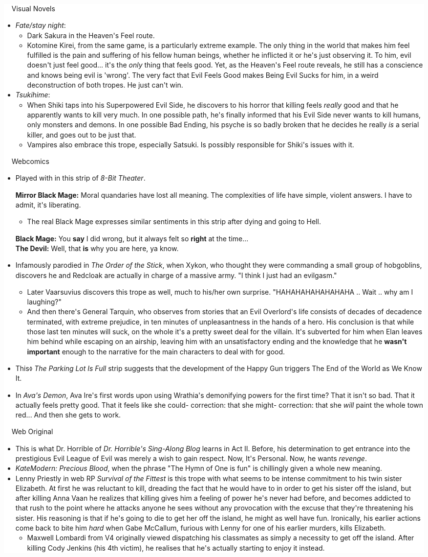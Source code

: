     Visual Novels 

-   _Fate/stay night_:
    -   Dark Sakura in the Heaven's Feel route.
    -   Kotomine Kirei, from the same game, is a particularly extreme example. The only thing in the world that makes him feel fulfilled is the pain and suffering of his fellow human beings, whether he inflicted it or he's just observing it. To him, evil doesn't just feel good... it's the _only_ thing that feels good. Yet, as the Heaven's Feel route reveals, he still has a conscience and knows being evil is 'wrong'. The very fact that Evil Feels Good makes Being Evil Sucks for him, in a weird deconstruction of both tropes. He just can't win.
-   _Tsukihime_:
    -   When Shiki taps into his Superpowered Evil Side, he discovers to his horror that killing feels _really_ good and that he apparently wants to kill very much. In one possible path, he's finally informed that his Evil Side never wants to kill humans, only monsters and demons. In one possible Bad Ending, his psyche is so badly broken that he decides he really _is_ a serial killer, and goes out to be just that.
    -   Vampires also embrace this trope, especially Satsuki. Is possibly responsible for Shiki's issues with it.

    Webcomics 

-   Played with in this strip of _8-Bit Theater_.
    
    **Mirror Black Mage:** Moral quandaries have lost all meaning. The complexities of life have simple, violent answers. I have to admit, it's liberating.
    
    -   The real Black Mage expresses similar sentiments in this strip after dying and going to Hell.
    
    **Black Mage:** You **say** I did wrong, but it always felt so **right** at the time...  
    **The Devil:** Well, that **is** why you are here, ya know.
    
-   Infamously parodied in _The Order of the Stick_, when Xykon, who thought they were commanding a small group of hobgoblins, discovers he and Redcloak are actually in charge of a massive army. "I think I just had an evilgasm."
    -   Later Vaarsuvius discovers this trope as well, much to his/her own surprise. "HAHAHAHAHAHAHAHA .. Wait .. why am I laughing?"
    -   And then there's General Tarquin, who observes from stories that an Evil Overlord's life consists of decades of decadence terminated, with extreme prejudice, in ten minutes of unpleasantness in the hands of a hero. His conclusion is that while those last ten minutes will suck, on the whole it's a pretty sweet deal for the villain. It's subverted for him when Elan leaves him behind while escaping on an airship, leaving him with an unsatisfactory ending and the knowledge that he **wasn't important** enough to the narrative for the main characters to deal with for good.
-   This<small>◊</small> _The Parking Lot Is Full_ strip suggests that the development of the Happy Gun triggers The End of the World as We Know It.
-   In _Ava's Demon_, Ava Ire's first words upon using Wrathia's demonifying powers for the first time? That it isn't so bad. That it actually feels pretty good. That it feels like she could- correction: that she might- correction: that she _will_ paint the whole town red... And then she gets to work.

    Web Original 

-   This is what Dr. Horrible of _Dr. Horrible's Sing-Along Blog_ learns in Act II. Before, his determination to get entrance into the prestigious Evil League of Evil was merely a wish to gain respect. Now, It's Personal. Now, he wants _revenge_.
-   _KateModern: Precious Blood_, when the phrase "The Hymn of One is fun" is chillingly given a whole new meaning.
-   Lenny Priestly in web RP _Survival of the Fittest_ is this trope with what seems to be intense commitment to his twin sister Elizabeth. At first he was reluctant to kill, dreading the fact that he would have to in order to get his sister off the island, but after killing Anna Vaan he realizes that killing gives him a feeling of power he's never had before, and becomes addicted to that rush to the point where he attacks anyone he sees without any provocation with the excuse that they're threatening his sister. His reasoning is that if he's going to die to get her off the island, he might as well have fun. Ironically, his earlier actions come back to bite him _hard_ when Gabe McCallum, furious with Lenny for one of his earlier murders, kills Elizabeth.
    -   Maxwell Lombardi from V4 originally viewed dispatching his classmates as simply a necessity to get off the island. After killing Cody Jenkins (his 4th victim), he realises that he's actually starting to enjoy it instead.
